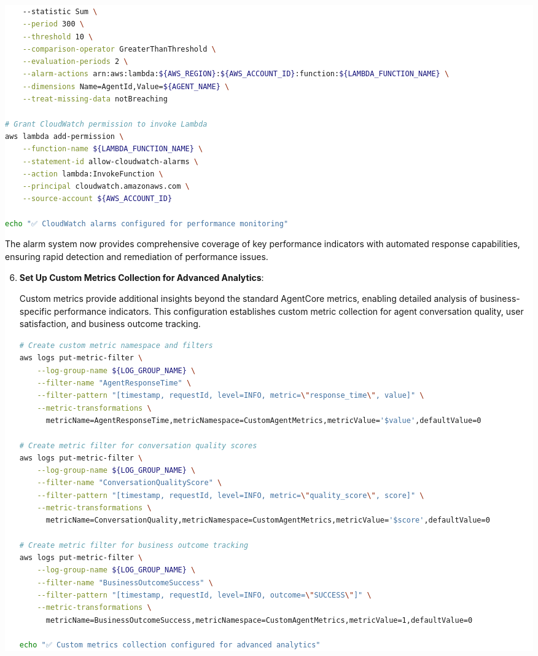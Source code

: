    ```bash
       --statistic Sum \
       --period 300 \
       --threshold 10 \
       --comparison-operator GreaterThanThreshold \
       --evaluation-periods 2 \
       --alarm-actions arn:aws:lambda:${AWS_REGION}:${AWS_ACCOUNT_ID}:function:${LAMBDA_FUNCTION_NAME} \
       --dimensions Name=AgentId,Value=${AGENT_NAME} \
       --treat-missing-data notBreaching
   
   # Grant CloudWatch permission to invoke Lambda
   aws lambda add-permission \
       --function-name ${LAMBDA_FUNCTION_NAME} \
       --statement-id allow-cloudwatch-alarms \
       --action lambda:InvokeFunction \
       --principal cloudwatch.amazonaws.com \
       --source-account ${AWS_ACCOUNT_ID}
   
   echo "✅ CloudWatch alarms configured for performance monitoring"
   ```

   The alarm system now provides comprehensive coverage of key performance indicators with automated response capabilities, ensuring rapid detection and remediation of performance issues.

6. **Set Up Custom Metrics Collection for Advanced Analytics**:

   Custom metrics provide additional insights beyond the standard AgentCore metrics, enabling detailed analysis of business-specific performance indicators. This configuration establishes custom metric collection for agent conversation quality, user satisfaction, and business outcome tracking.

   ```bash
   # Create custom metric namespace and filters
   aws logs put-metric-filter \
       --log-group-name ${LOG_GROUP_NAME} \
       --filter-name "AgentResponseTime" \
       --filter-pattern "[timestamp, requestId, level=INFO, metric=\"response_time\", value]" \
       --metric-transformations \
         metricName=AgentResponseTime,metricNamespace=CustomAgentMetrics,metricValue='$value',defaultValue=0
   
   # Create metric filter for conversation quality scores
   aws logs put-metric-filter \
       --log-group-name ${LOG_GROUP_NAME} \
       --filter-name "ConversationQualityScore" \
       --filter-pattern "[timestamp, requestId, level=INFO, metric=\"quality_score\", score]" \
       --metric-transformations \
         metricName=ConversationQuality,metricNamespace=CustomAgentMetrics,metricValue='$score',defaultValue=0
   
   # Create metric filter for business outcome tracking
   aws logs put-metric-filter \
       --log-group-name ${LOG_GROUP_NAME} \
       --filter-name "BusinessOutcomeSuccess" \
       --filter-pattern "[timestamp, requestId, level=INFO, outcome=\"SUCCESS\"]" \
       --metric-transformations \
         metricName=BusinessOutcomeSuccess,metricNamespace=CustomAgentMetrics,metricValue=1,defaultValue=0
   
   echo "✅ Custom metrics collection configured for advanced analytics"
   ```
